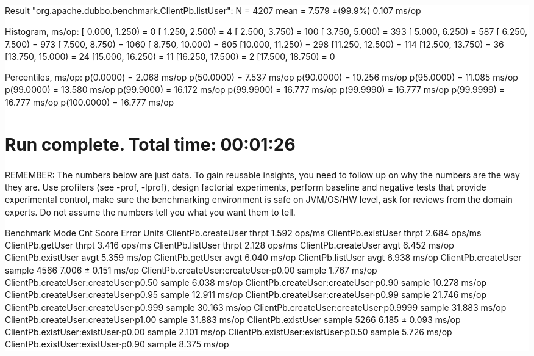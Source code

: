 

Result "org.apache.dubbo.benchmark.ClientPb.listUser":
  N = 4207
  mean =      7.579 ±(99.9%) 0.107 ms/op

  Histogram, ms/op:
    [ 0.000,  1.250) = 0 
    [ 1.250,  2.500) = 4 
    [ 2.500,  3.750) = 100 
    [ 3.750,  5.000) = 393 
    [ 5.000,  6.250) = 587 
    [ 6.250,  7.500) = 973 
    [ 7.500,  8.750) = 1060 
    [ 8.750, 10.000) = 605 
    [10.000, 11.250) = 298 
    [11.250, 12.500) = 114 
    [12.500, 13.750) = 36 
    [13.750, 15.000) = 24 
    [15.000, 16.250) = 11 
    [16.250, 17.500) = 2 
    [17.500, 18.750) = 0 

  Percentiles, ms/op:
      p(0.0000) =      2.068 ms/op
     p(50.0000) =      7.537 ms/op
     p(90.0000) =     10.256 ms/op
     p(95.0000) =     11.085 ms/op
     p(99.0000) =     13.580 ms/op
     p(99.9000) =     16.172 ms/op
     p(99.9900) =     16.777 ms/op
     p(99.9990) =     16.777 ms/op
     p(99.9999) =     16.777 ms/op
    p(100.0000) =     16.777 ms/op


# Run complete. Total time: 00:01:26

REMEMBER: The numbers below are just data. To gain reusable insights, you need to follow up on
why the numbers are the way they are. Use profilers (see -prof, -lprof), design factorial
experiments, perform baseline and negative tests that provide experimental control, make sure
the benchmarking environment is safe on JVM/OS/HW level, ask for reviews from the domain experts.
Do not assume the numbers tell you what you want them to tell.

Benchmark                                 Mode   Cnt   Score   Error   Units
ClientPb.createUser                      thrpt         1.592          ops/ms
ClientPb.existUser                       thrpt         2.684          ops/ms
ClientPb.getUser                         thrpt         3.416          ops/ms
ClientPb.listUser                        thrpt         2.128          ops/ms
ClientPb.createUser                       avgt         6.452           ms/op
ClientPb.existUser                        avgt         5.359           ms/op
ClientPb.getUser                          avgt         6.040           ms/op
ClientPb.listUser                         avgt         6.938           ms/op
ClientPb.createUser                     sample  4566   7.006 ± 0.151   ms/op
ClientPb.createUser:createUser·p0.00    sample         1.767           ms/op
ClientPb.createUser:createUser·p0.50    sample         6.038           ms/op
ClientPb.createUser:createUser·p0.90    sample        10.278           ms/op
ClientPb.createUser:createUser·p0.95    sample        12.911           ms/op
ClientPb.createUser:createUser·p0.99    sample        21.746           ms/op
ClientPb.createUser:createUser·p0.999   sample        30.163           ms/op
ClientPb.createUser:createUser·p0.9999  sample        31.883           ms/op
ClientPb.createUser:createUser·p1.00    sample        31.883           ms/op
ClientPb.existUser                      sample  5266   6.185 ± 0.093   ms/op
ClientPb.existUser:existUser·p0.00      sample         2.101           ms/op
ClientPb.existUser:existUser·p0.50      sample         5.726           ms/op
ClientPb.existUser:existUser·p0.90      sample         8.375           ms/op